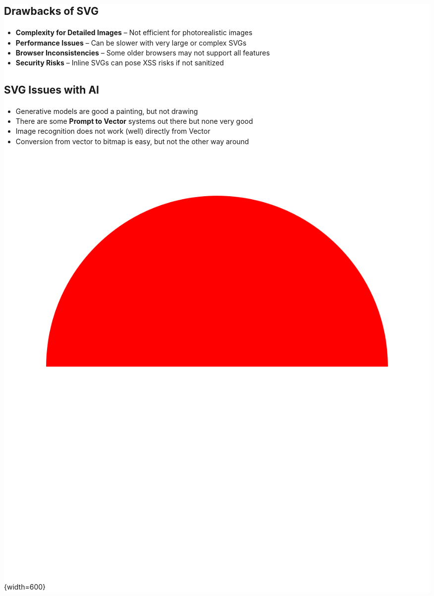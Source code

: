 
## **Drawbacks of SVG**

* **Complexity for Detailed Images** – Not efficient for photorealistic images
* **Performance Issues** – Can be slower with very large or complex SVGs
* **Browser Inconsistencies** – Some older browsers may not support all features
* **Security Risks** – Inline SVGs can pose XSS risks if not sanitized

## SVG Issues with AI

* Generative models are good a painting, but not drawing
* There are some **Prompt to Vector** systems out there but none very good
* Image recognition does not work (well) directly from Vector
* Conversion from vector to bitmap is easy, but not the other way around

![semi circle](Resources/semicircle/semicircle.svg){width=600}
